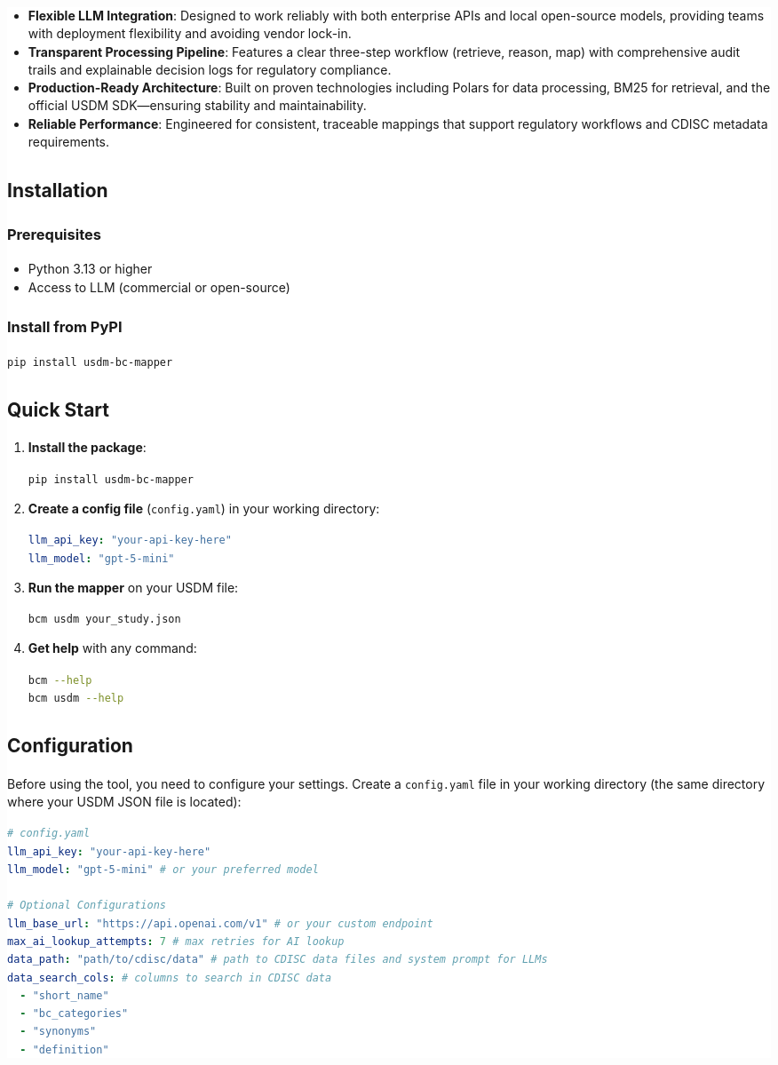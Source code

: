 - **Flexible LLM Integration**: Designed to work reliably with both enterprise APIs and local open-source models, providing teams with deployment flexibility and avoiding vendor lock-in.
- **Transparent Processing Pipeline**: Features a clear three-step workflow (retrieve, reason, map) with comprehensive audit trails and explainable decision logs for regulatory compliance.
- **Production-Ready Architecture**: Built on proven technologies including Polars for data processing, BM25 for retrieval, and the official USDM SDK—ensuring stability and maintainability.
- **Reliable Performance**: Engineered for consistent, traceable mappings that support regulatory workflows and CDISC metadata requirements.

## Installation

### Prerequisites

- Python 3.13 or higher
- Access to LLM (commercial or open-source)

### Install from PyPI

```bash
pip install usdm-bc-mapper
```

## Quick Start

1. **Install the package**:

   ```bash
   pip install usdm-bc-mapper
   ```

2. **Create a config file** (`config.yaml`) in your working directory:

   ```yaml
   llm_api_key: "your-api-key-here"
   llm_model: "gpt-5-mini"
   ```

3. **Run the mapper** on your USDM file:

   ```bash
   bcm usdm your_study.json
   ```

4. **Get help** with any command:
   ```bash
   bcm --help
   bcm usdm --help
   ```

## Configuration

Before using the tool, you need to configure your settings. Create a `config.yaml` file in your working directory (the same directory where your USDM JSON file is located):

```yaml
# config.yaml
llm_api_key: "your-api-key-here"
llm_model: "gpt-5-mini" # or your preferred model

# Optional Configurations
llm_base_url: "https://api.openai.com/v1" # or your custom endpoint
max_ai_lookup_attempts: 7 # max retries for AI lookup
data_path: "path/to/cdisc/data" # path to CDISC data files and system prompt for LLMs
data_search_cols: # columns to search in CDISC data
  - "short_name"
  - "bc_categories"
  - "synonyms"
  - "definition"
```